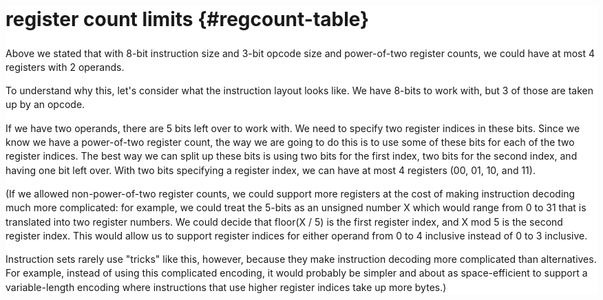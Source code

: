 # register count limits {#regcount-table}

Above we stated that with 8-bit instruction size and 3-bit opcode size and power-of-two register
counts, we could have at most 4 registers with 2 operands.

To understand why this, let's consider what the instruction layout looks like. We have 8-bits to work
with, but 3 of those are taken up by an opcode.

If we have two operands, there are 5 bits left over to work with. We need to specify two register indices
in these bits. Since we know we have a power-of-two register count, the way we are going to do this is to use
some of these bits for each of the two register indices. The best way we can split up these bits is using
two bits for the first index, two bits for the second index, and having one bit left over. With two bits
specifying a register index, we can have at most 4 registers (00, 01, 10, and 11).

(If we allowed non-power-of-two register counts, we could support more registers at the cost
of making instruction decoding much more complicated: for example, we could treat the
5-bits as an unsigned number X which would range from 0 to 31 that is translated into
two register numbers. We could decide that floor(X / 5) is the first register
index, and X mod 5 is the second register index. This would allow us to support register
indices for either operand from 0 to 4 inclusive instead of 0 to 3 inclusive.

Instruction sets rarely use "tricks" like this, however, because they make instruction decoding
more complicated than alternatives. For example, instead of using this complicated encoding,
it would probably be simpler and about as space-efficient to support a variable-length encoding
where instructions that use higher register indices take up more bytes.)


